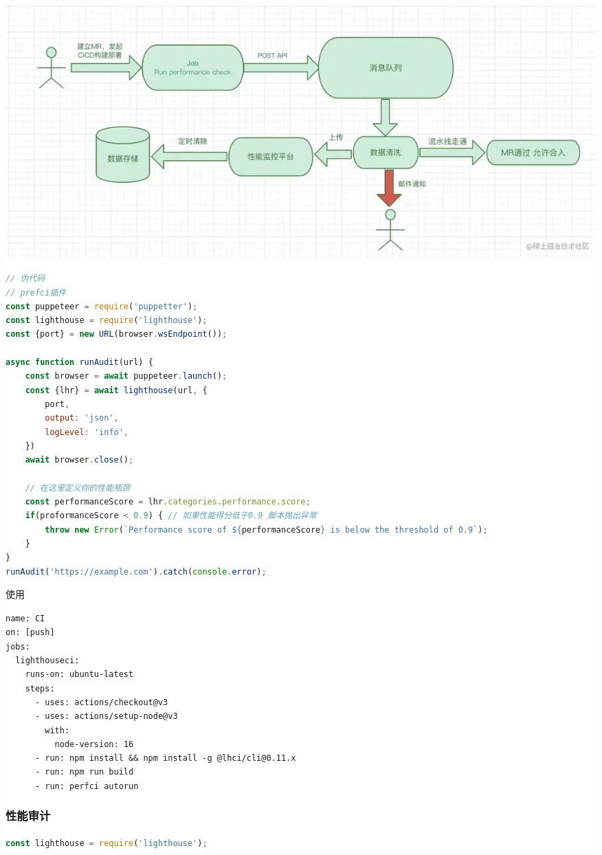 ![实现一个性能守卫插件](./images/27.png)

```js
// 伪代码
// prefci插件
const puppeteer = require('puppetter');
const lighthouse = require('lighthouse');
const {port} = new URL(browser.wsEndpoint());

async function runAudit(url) {
    const browser = await puppeteer.launch();
    const {lhr} = await lighthouse(url, {
        port, 
        output: 'json',
        logLevel: 'info',
    })
    await browser.close();

    // 在这里定义你的性能瓶颈
    const performanceScore = lhr.categories.performance.score;
    if(proformanceScore < 0.9) { // 如果性能得分低于0.9 脚本抛出异常
        throw new Error(`Performance score of ${performanceScore} is below the threshold of 0.9`);
    }
}
runAudit('https://example.com').catch(console.error);
```
使用
```shell
name: CI
on: [push]
jobs:
  lighthouseci:
    runs-on: ubuntu-latest
    steps:
      - uses: actions/checkout@v3
      - uses: actions/setup-node@v3
        with:
          node-version: 16
      - run: npm install && npm install -g @lhci/cli@0.11.x
      - run: npm run build
      - run: perfci autorun
```
### 性能审计
```js
const lighthouse = require('lighthouse');
```